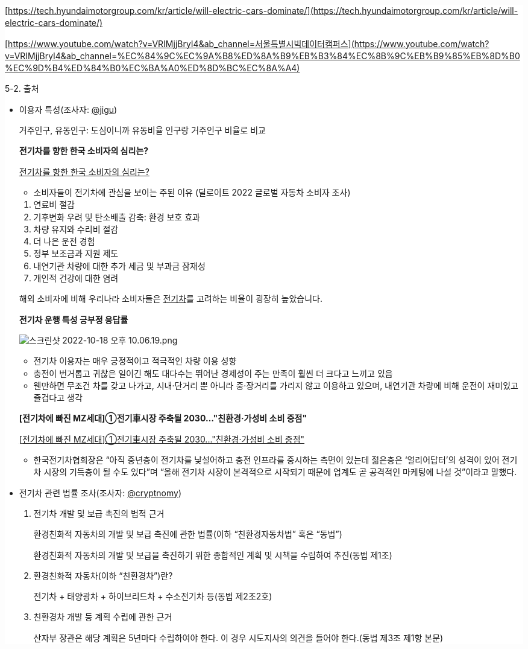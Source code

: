 [https://tech.hyundaimotorgroup.com/kr/article/will-electric-cars-dominate/](https://tech.hyundaimotorgroup.com/kr/article/will-electric-cars-dominate/)

[https://www.youtube.com/watch?v=VRIMjjBryI4&ab_channel=서울특별시빅데이터캠퍼스](https://www.youtube.com/watch?v=VRIMjjBryI4&ab_channel=%EC%84%9C%EC%9A%B8%ED%8A%B9%EB%B3%84%EC%8B%9C%EB%B9%85%EB%8D%B0%EC%9D%B4%ED%84%B0%EC%BA%A0%ED%8D%BC%EC%8A%A4)

5-2. 출처

- 이용자 특성(조사자: [@jigu](https://github.com/smearth))
    
    거주인구, 유동인구: 도심이니까 유동비율 인구랑 거주인구 비율로 비교
    
    ****전기차를 향한 한국 소비자의 심리는?****
    
    [전기차를 향한 한국 소비자의 심리는?](https://www.hyundai.co.kr/story/CONT0000000000020049)
    
    - 소비자들이 전기차에 관심을 보이는 주된 이유 (딜로이트 2022 글로벌 자동차 소비자 조사)
    1. 연료비 절감
    2. 기후변화 우려 및 탄소배출 감축: 환경 보호 효과
    3. 차량 유지와 수리비 절감
    4. 더 나은 운전 경험
    5. 정부 보조금과 지원 제도
    6. 내연기관 차량에 대한 추가 세금 및 부과금 잠재성
    7. 개인적 건강에 대한 염려
    
    해외 소비자에 비해 우리나라 소비자들은 [전기차](https://www.hyundai.co.kr/search/searchDetail?searchContents=%EC%A0%84%EA%B8%B0%EC%B0%A8)를 고려하는 비율이 굉장히 높았습니다.
    
    **전기차 운행 특성 긍부정 응답률**
    
    ![스크린샷 2022-10-18 오후 10.06.19.png](https://s3-us-west-2.amazonaws.com/secure.notion-static.com/53e9ee58-414d-409c-aea2-177b10a755a6/%E1%84%89%E1%85%B3%E1%84%8F%E1%85%B3%E1%84%85%E1%85%B5%E1%86%AB%E1%84%89%E1%85%A3%E1%86%BA_2022-10-18_%E1%84%8B%E1%85%A9%E1%84%92%E1%85%AE_10.06.19.png)
    
    - 전기차 이용자는 매우 긍정적이고 적극적인 차량 이용 성향
    - 충전이 번거롭고 귀찮은 일이긴 해도 대다수는 뛰어난 경제성이 주는 만족이 훨씬 더 크다고 느끼고 있음
    - 웬만하면 무조건 차를 갖고 나가고, 시내·단거리 뿐 아니라 중·장거리를 가리지 않고 이용하고 있으며, 내연기관 차량에 비해 운전이 재미있고 즐겁다고 생각
    
    **[전기차에 빠진 MZ세대]①전기車시장 주축될 2030…"친환경·가성비 소비 중점"**
    
    [[전기차에 빠진 MZ세대]①전기車시장 주축될 2030..."친환경·가성비 소비 중점"](https://www.edaily.co.kr/news/read?newsId=01892566628953144&mediaCodeNo=257&OutLnkChk=Y)
    
    - 한국전기차협회장은 “아직 중년층이 전기차를 낯설어하고 충전 인프라를 중시하는 측면이 있는데 젊은층은 ‘얼리어답터’의 성격이 있어 전기차 시장의 기득층이 될 수도 있다”며 “올해 전기차 시장이 본격적으로 시작되기 때문에 업계도 곧 공격적인 마케팅에 나설 것”이라고 말했다.

- 전기차 관련 법률 조사(조사자: [@cryptnomy](https://github.com/cryptnomy))
    1. 전기차 개발 및 보급 촉진의 법적 근거
        
        환경친화적 자동차의 개발 및 보급 촉진에 관한 법률(이하 “친환경자동차법” 혹은 “동법”)
        
        환경친화적 자동차의 개발 및 보급을 촉진하기 위한 종합적인 계획 및 시책을 수립하여 추진(동법 제1조)
        
    2. 환경친화적 자동차(이하 “친환경차”)란?
        
        전기차 + 태양광차 + 하이브리드차 + 수소전기차 등(동법 제2조2호)
        
    3. 친환경차 개발 등 계획 수립에 관한 근거
        
        산자부 장관은 해당 계획은 5년마다 수립하여야 한다. 이 경우 시도지사의 의견을 들어야 한다.(동법 제3조 제1항 본문)
        